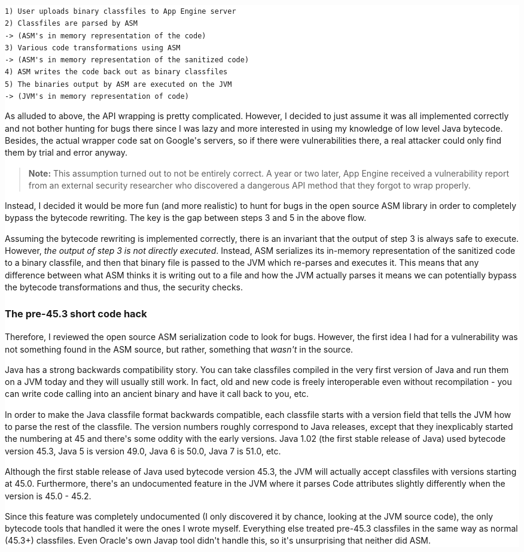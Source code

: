 ```
1) User uploads binary classfiles to App Engine server
2) Classfiles are parsed by ASM 
-> (ASM's in memory representation of the code)
3) Various code transformations using ASM
-> (ASM's in memory representation of the sanitized code)
4) ASM writes the code back out as binary classfiles
5) The binaries output by ASM are executed on the JVM
-> (JVM's in memory representation of code)
```

As alluded to above, the API wrapping is pretty complicated. However, I decided to just assume it was all implemented correctly and not bother hunting for bugs there since I was lazy and more interested in using my knowledge of low level Java bytecode. Besides, the actual wrapper code sat on Google's servers, so if there were vulnerabilities there, a real attacker could only find them by trial and error anyway.

> **Note:** This assumption turned out to not be entirely correct. A year or two later, App Engine received a vulnerability report from an external security researcher who discovered a dangerous API method that they forgot to wrap properly.

Instead, I decided it would be more fun (and more realistic) to hunt for bugs in the open source ASM library in order to completely bypass the bytecode rewriting. The key is the gap between steps 3 and 5 in the above flow. 

Assuming the bytecode rewriting is implemented correctly, there is an invariant that the output of step 3 is always safe to execute. However, _the output of step 3 is not directly executed_. Instead, ASM serializes its in-memory representation of the sanitized code to a binary classfile, and then that binary file is passed to the JVM which re-parses and executes it. This means that any difference between what ASM thinks it is writing out to a file and how the JVM actually parses it means we can potentially bypass the bytecode transformations and thus, the security checks.

### The pre-45.3 short code hack

Therefore, I reviewed the open source ASM serialization code to look for bugs. However, the first idea I had for a vulnerability was not something found in the ASM source, but rather, something that _wasn't_ in the source.

Java has a strong backwards compatibility story. You can take classfiles compiled in the very first version of Java and run them on a JVM today and they will usually still work. In fact, old and new code is freely interoperable even without recompilation - you can write code calling into an ancient binary and have it call back to you, etc. 

In order to make the Java classfile format backwards compatible, each classfile starts with a version field that tells the JVM how to parse the rest of the classfile. The version numbers roughly correspond to Java releases, except that they inexplicably started the numbering at 45 and there's some oddity with the early versions. Java 1.02 (the first stable release of Java) used bytecode version 45.3, Java 5 is version 49.0, Java 6 is 50.0, Java 7 is 51.0, etc.

Although the first stable release of Java used bytecode version 45.3, the JVM will actually accept classfiles with versions starting at 45.0. Furthermore, there's an undocumented feature in the JVM where it parses Code attributes slightly differently when the version is 45.0 - 45.2.

Since this feature was completely undocumented (I only discovered it by chance, looking at the JVM source code), the only bytecode tools that handled it were the ones I wrote myself. Everything else treated pre-45.3 classfiles in the same way as normal (45.3+) classfiles. Even Oracle's own Javap tool didn't handle this, so it's unsurprising that neither did ASM.
